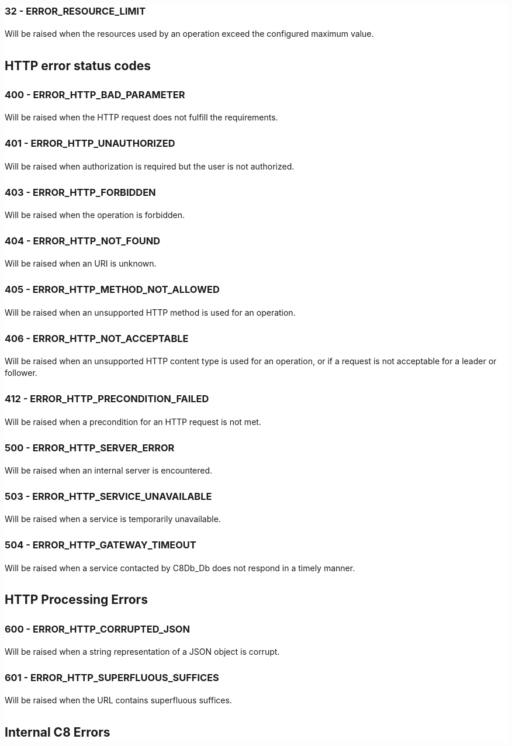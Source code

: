 ### 32 - ERROR_RESOURCE_LIMIT
  Will be raised when the resources used by an operation exceed the configured maximum value.

## HTTP error status codes

### 400 - ERROR_HTTP_BAD_PARAMETER
  Will be raised when the HTTP request does not fulfill the requirements.

### 401 - ERROR_HTTP_UNAUTHORIZED
  Will be raised when authorization is required but the user is not authorized.

### 403 - ERROR_HTTP_FORBIDDEN
  Will be raised when the operation is forbidden.

### 404 - ERROR_HTTP_NOT_FOUND
  Will be raised when an URI is unknown.

### 405 - ERROR_HTTP_METHOD_NOT_ALLOWED
  Will be raised when an unsupported HTTP method is used for an operation.

### 406 - ERROR_HTTP_NOT_ACCEPTABLE
  Will be raised when an unsupported HTTP content type is used for an operation, or if a request is not acceptable for a leader or follower.

### 412 - ERROR_HTTP_PRECONDITION_FAILED
  Will be raised when a precondition for an HTTP request is not met.

### 500 - ERROR_HTTP_SERVER_ERROR
  Will be raised when an internal server is encountered.

### 503 - ERROR_HTTP_SERVICE_UNAVAILABLE
  Will be raised when a service is temporarily unavailable.

### 504 - ERROR_HTTP_GATEWAY_TIMEOUT
  Will be raised when a service contacted by C8Db_Db does not respond in a timely manner.

## HTTP Processing Errors

### 600 - ERROR_HTTP_CORRUPTED_JSON
  Will be raised when a string representation of a JSON object is corrupt.

### 601 - ERROR_HTTP_SUPERFLUOUS_SUFFICES
  Will be raised when the URL contains superfluous suffices.

## Internal C8 Errors
